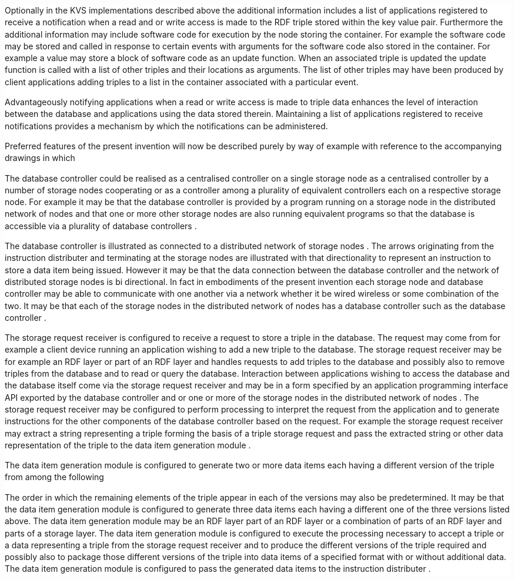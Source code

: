 Optionally in the KVS implementations described above the additional information includes a list of applications registered to receive a notification when a read and or write access is made to the RDF triple stored within the key value pair. Furthermore the additional information may include software code for execution by the node storing the container. For example the software code may be stored and called in response to certain events with arguments for the software code also stored in the container. For example a value may store a block of software code as an update function. When an associated triple is updated the update function is called with a list of other triples and their locations as arguments. The list of other triples may have been produced by client applications adding triples to a list in the container associated with a particular event.

Advantageously notifying applications when a read or write access is made to triple data enhances the level of interaction between the database and applications using the data stored therein. Maintaining a list of applications registered to receive notifications provides a mechanism by which the notifications can be administered.

Preferred features of the present invention will now be described purely by way of example with reference to the accompanying drawings in which 

The database controller could be realised as a centralised controller on a single storage node as a centralised controller by a number of storage nodes cooperating or as a controller among a plurality of equivalent controllers each on a respective storage node. For example it may be that the database controller is provided by a program running on a storage node in the distributed network of nodes and that one or more other storage nodes are also running equivalent programs so that the database is accessible via a plurality of database controllers .

The database controller is illustrated as connected to a distributed network of storage nodes . The arrows originating from the instruction distributer and terminating at the storage nodes are illustrated with that directionality to represent an instruction to store a data item being issued. However it may be that the data connection between the database controller and the network of distributed storage nodes is bi directional. In fact in embodiments of the present invention each storage node and database controller may be able to communicate with one another via a network whether it be wired wireless or some combination of the two. It may be that each of the storage nodes in the distributed network of nodes has a database controller such as the database controller .

The storage request receiver is configured to receive a request to store a triple in the database. The request may come from for example a client device running an application wishing to add a new triple to the database. The storage request receiver may be for example an RDF layer or part of an RDF layer and handles requests to add triples to the database and possibly also to remove triples from the database and to read or query the database. Interaction between applications wishing to access the database and the database itself come via the storage request receiver and may be in a form specified by an application programming interface API exported by the database controller and or one or more of the storage nodes in the distributed network of nodes . The storage request receiver may be configured to perform processing to interpret the request from the application and to generate instructions for the other components of the database controller based on the request. For example the storage request receiver may extract a string representing a triple forming the basis of a triple storage request and pass the extracted string or other data representation of the triple to the data item generation module .

The data item generation module is configured to generate two or more data items each having a different version of the triple from among the following 

The order in which the remaining elements of the triple appear in each of the versions may also be predetermined. It may be that the data item generation module is configured to generate three data items each having a different one of the three versions listed above. The data item generation module may be an RDF layer part of an RDF layer or a combination of parts of an RDF layer and parts of a storage layer. The data item generation module is configured to execute the processing necessary to accept a triple or a data representing a triple from the storage request receiver and to produce the different versions of the triple required and possibly also to package those different versions of the triple into data items of a specified format with or without additional data. The data item generation module is configured to pass the generated data items to the instruction distributer .
